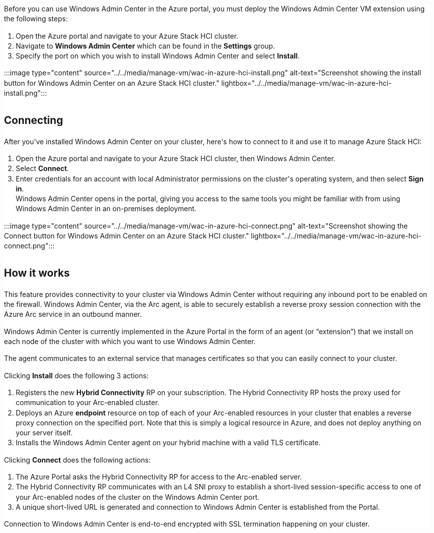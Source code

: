 Before you can use Windows Admin Center in the Azure portal, you must deploy the Windows Admin Center VM extension using the following steps:
1.	Open the Azure portal and navigate to your Azure Stack HCI cluster.
2.	Navigate to **Windows Admin Center** which can be found in the **Settings** group.
3.	Specify the port on which you wish to install Windows Admin Center and select **Install**.

:::image type="content" source="../../media/manage-vm/wac-in-azure-hci-install.png" alt-text="Screenshot showing the install button for Windows Admin Center on an Azure Stack HCI cluster." lightbox="../../media/manage-vm/wac-in-azure-hci-install.png":::

## Connecting

After you've installed Windows Admin Center on your cluster, here's how to connect to it and use it to manage Azure Stack HCI:
1.	Open the Azure portal and navigate to your Azure Stack HCI cluster, then Windows Admin Center.
2.	Select **Connect**.
3.	Enter credentials for an account with local Administrator permissions on the cluster's operating system, and then select **Sign in**.
<br> Windows Admin Center opens in the portal, giving you access to the same tools you might be familiar with from using Windows Admin Center in an on-premises deployment.

:::image type="content" source="../../media/manage-vm/wac-in-azure-hci-connect.png" alt-text="Screenshot showing the Connect button for Windows Admin Center on an Azure Stack HCI cluster." lightbox="../../media/manage-vm/wac-in-azure-hci-connect.png":::

## How it works

This feature provides connectivity to your cluster via Windows Admin Center without requiring any inbound port to be enabled on the firewall. Windows Admin Center, via the Arc agent, is able to securely establish a reverse proxy session connection with the Azure Arc service in an outbound manner.

Windows Admin Center is currently implemented in the Azure Portal in the form of an agent (or “extension”) that we install on each node of the cluster with which you want to use Windows Admin Center.

The agent communicates to an external service that manages certificates so that you can easily connect to your cluster.

Clicking **Install** does the following 3 actions:
1. Registers the new **Hybrid Connectivity** RP on your subscription. The Hybrid Connectivity RP hosts the proxy used for communication to your Arc-enabled cluster.
2. Deploys an Azure **endpoint** resource on top of each of your Arc-enabled resources in your cluster that enables a reverse proxy connection on the specified port. Note that this is simply a logical resource in Azure, and does not deploy anything on your server itself.
3. Installs the Windows Admin Center agent on your hybrid machine with a valid TLS certificate.

Clicking **Connect** does the following actions:
1. The Azure Portal asks the Hybrid Connectivity RP for access to the Arc-enabled server.
2. The Hybrid Connectivity RP communicates with an L4 SNI proxy to establish a short-lived session-specific access to one of your Arc-enabled nodes of the cluster on the Windows Admin Center port.
3. A unique short-lived URL is generated and connection to Windows Admin Center is established from the Portal.

Connection to Windows Admin Center is end-to-end encrypted with SSL termination happening on your cluster.
